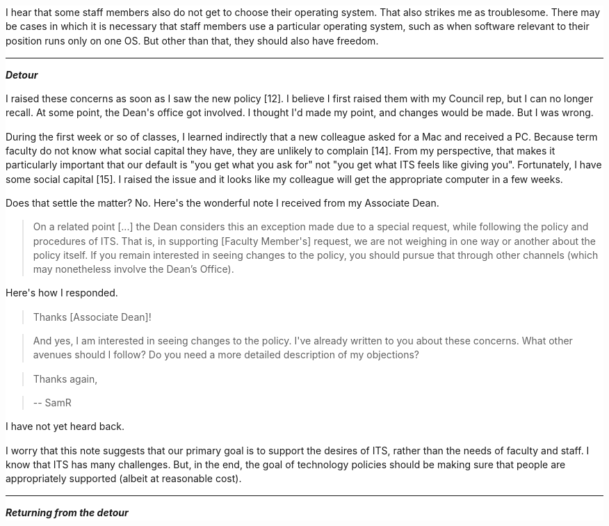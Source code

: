 I hear that some staff members also do not get to choose their
operating system.  That also strikes me as troublesome.  There may
be cases in which it is necessary that staff members use a particular
operating system, such as when software relevant to their position
runs only on one OS.  But other than that, they should also have
freedom.

---

_**Detour**_

I raised these concerns as soon as I saw the new policy [12].  I
believe I first raised them with my Council rep, but I can no longer
recall.  At some point, the Dean's office got involved.  I thought
I'd made my point, and changes would be made.  But I was wrong.

During the first week or so of classes, I learned indirectly that
a new colleague asked for a Mac and received a PC.  Because term
faculty do not know what social capital they have, they are unlikely
to complain [14].  From my perspective, that makes it particularly
important that our default is "you get what you ask for" not "you
get what ITS feels like giving you".  Fortunately, I have some
social capital [15].  I raised the issue and it looks like my
colleague will get the appropriate computer in a few weeks.

Does that settle the matter?  No.  Here's the wonderful note I received
from my Associate Dean.

> On a related point [...] the Dean considers this an exception made due to a special request, while following the policy and procedures of ITS. That is, in supporting [Faculty Member's] request, we are not weighing in one way or another about the policy itself. If you remain interested in seeing changes to the policy, you should pursue that through other channels (which may nonetheless involve the Dean’s Office).

Here's how I responded.

> Thanks [Associate Dean]!

> And yes, I am interested in seeing changes to the policy.  I've already written to you about these concerns.  What other avenues should I follow?  Do you need a more detailed description of my objections?

> Thanks again,

> -- SamR

I have not yet heard back.

I worry that this note suggests that our primary goal is to support the
desires of ITS, rather than the needs of faculty and staff.  I know that
ITS has many challenges.  But, in the end, the goal of technology policies 
should be making sure that people are appropriately supported (albeit
at reasonable cost).

---

_**Returning from the detour**_
